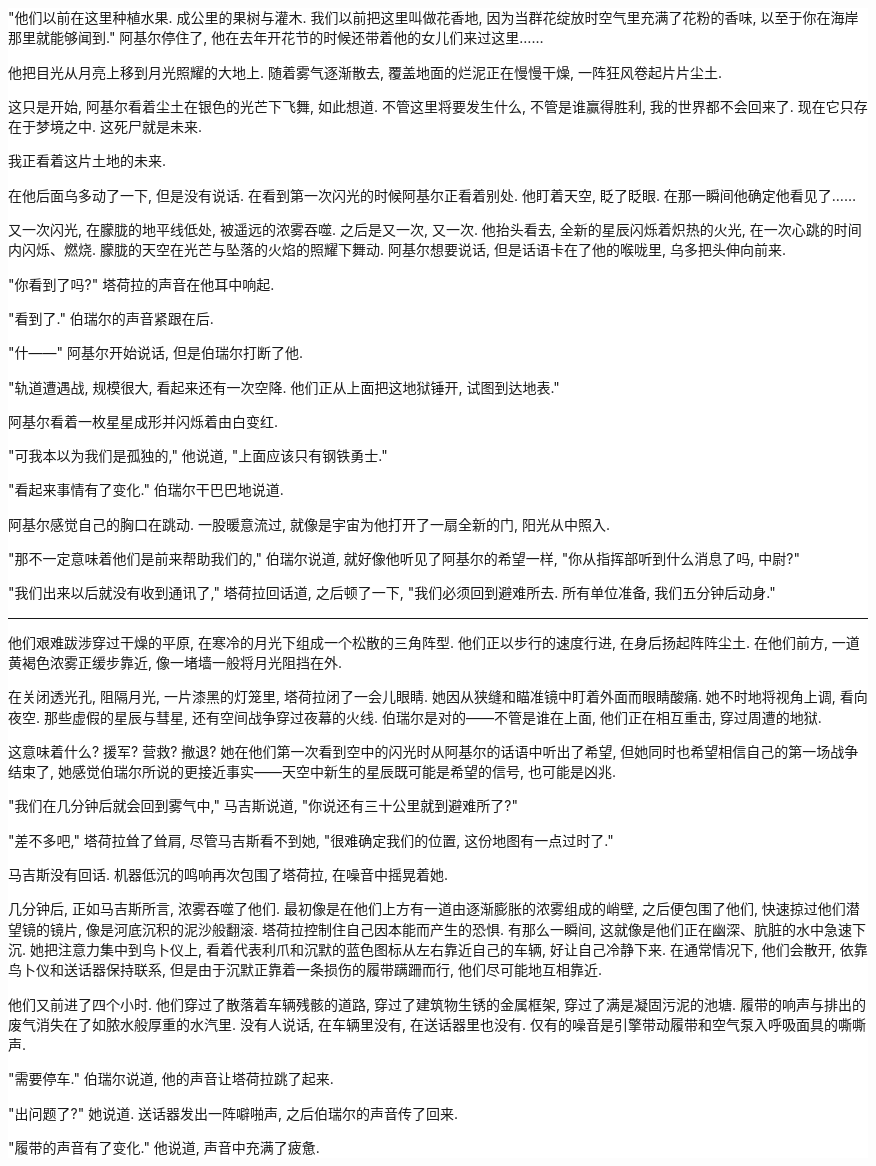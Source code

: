 "他们以前在这里种植水果. 成公里的果树与灌木. 我们以前把这里叫做花香地, 因为当群花绽放时空气里充满了花粉的香味, 以至于你在海岸那里就能够闻到." 阿基尔停住了, 他在去年开花节的时候还带着他的女儿们来过这里……

他把目光从月亮上移到月光照耀的大地上. 随着雾气逐渐散去, 覆盖地面的烂泥正在慢慢干燥, 一阵狂风卷起片片尘土.

这只是开始, 阿基尔看着尘土在银色的光芒下飞舞, 如此想道. 不管这里将要发生什么, 不管是谁赢得胜利, 我的世界都不会回来了. 现在它只存在于梦境之中. 这死尸就是未来.

我正看着这片土地的未来.

在他后面乌多动了一下, 但是没有说话. 在看到第一次闪光的时候阿基尔正看着别处. 他盯着天空, 眨了眨眼. 在那一瞬间他确定他看见了……

又一次闪光, 在朦胧的地平线低处, 被遥远的浓雾吞噬. 之后是又一次, 又一次. 他抬头看去, 全新的星辰闪烁着炽热的火光, 在一次心跳的时间内闪烁、燃烧. 朦胧的天空在光芒与坠落的火焰的照耀下舞动. 阿基尔想要说话, 但是话语卡在了他的喉咙里, 乌多把头伸向前来.

"你看到了吗?" 塔荷拉的声音在他耳中响起.

"看到了." 伯瑞尔的声音紧跟在后.

"什——" 阿基尔开始说话, 但是伯瑞尔打断了他.

"轨道遭遇战, 规模很大, 看起来还有一次空降. 他们正从上面把这地狱锤开, 试图到达地表."

阿基尔看着一枚星星成形并闪烁着由白变红.

"可我本以为我们是孤独的," 他说道, "上面应该只有钢铁勇士."

"看起来事情有了变化." 伯瑞尔干巴巴地说道.

阿基尔感觉自己的胸口在跳动. 一股暖意流过, 就像是宇宙为他打开了一扇全新的门, 阳光从中照入.

"那不一定意味着他们是前来帮助我们的," 伯瑞尔说道, 就好像他听见了阿基尔的希望一样, "你从指挥部听到什么消息了吗, 中尉?"

"我们出来以后就没有收到通讯了," 塔荷拉回话道, 之后顿了一下, "我们必须回到避难所去. 所有单位准备, 我们五分钟后动身."

--------

他们艰难跋涉穿过干燥的平原, 在寒冷的月光下组成一个松散的三角阵型. 他们正以步行的速度行进, 在身后扬起阵阵尘土. 在他们前方, 一道黄褐色浓雾正缓步靠近, 像一堵墙一般将月光阻挡在外.

在关闭透光孔, 阻隔月光, 一片漆黑的灯笼里, 塔荷拉闭了一会儿眼睛. 她因从狭缝和瞄准镜中盯着外面而眼睛酸痛. 她不时地将视角上调, 看向夜空. 那些虚假的星辰与彗星, 还有空间战争穿过夜幕的火线. 伯瑞尔是对的——不管是谁在上面, 他们正在相互重击, 穿过周遭的地狱.

这意味着什么? 援军? 营救? 撤退? 她在他们第一次看到空中的闪光时从阿基尔的话语中听出了希望, 但她同时也希望相信自己的第一场战争结束了, 她感觉伯瑞尔所说的更接近事实——天空中新生的星辰既可能是希望的信号, 也可能是凶兆.

"我们在几分钟后就会回到雾气中," 马吉斯说道, "你说还有三十公里就到避难所了?"

"差不多吧," 塔荷拉耸了耸肩, 尽管马吉斯看不到她, "很难确定我们的位置, 这份地图有一点过时了."

马吉斯没有回话. 机器低沉的鸣响再次包围了塔荷拉, 在噪音中摇晃着她.

几分钟后, 正如马吉斯所言, 浓雾吞噬了他们. 最初像是在他们上方有一道由逐渐膨胀的浓雾组成的峭壁, 之后便包围了他们, 快速掠过他们潜望镜的镜片, 像是河底沉积的泥沙般翻滚. 塔荷拉控制住自己因本能而产生的恐惧. 有那么一瞬间, 这就像是他们正在幽深、肮脏的水中急速下沉. 她把注意力集中到鸟卜仪上, 看着代表利爪和沉默的蓝色图标从左右靠近自己的车辆, 好让自己冷静下来. 在通常情况下, 他们会散开, 依靠鸟卜仪和送话器保持联系, 但是由于沉默正靠着一条损伤的履带蹒跚而行, 他们尽可能地互相靠近.

他们又前进了四个小时. 他们穿过了散落着车辆残骸的道路, 穿过了建筑物生锈的金属框架, 穿过了满是凝固污泥的池塘. 履带的响声与排出的废气消失在了如脓水般厚重的水汽里. 没有人说话, 在车辆里没有, 在送话器里也没有. 仅有的噪音是引擎带动履带和空气泵入呼吸面具的嘶嘶声.

"需要停车." 伯瑞尔说道, 他的声音让塔荷拉跳了起来.

"出问题了?" 她说道. 送话器发出一阵噼啪声, 之后伯瑞尔的声音传了回来.

"履带的声音有了变化." 他说道, 声音中充满了疲惫.
